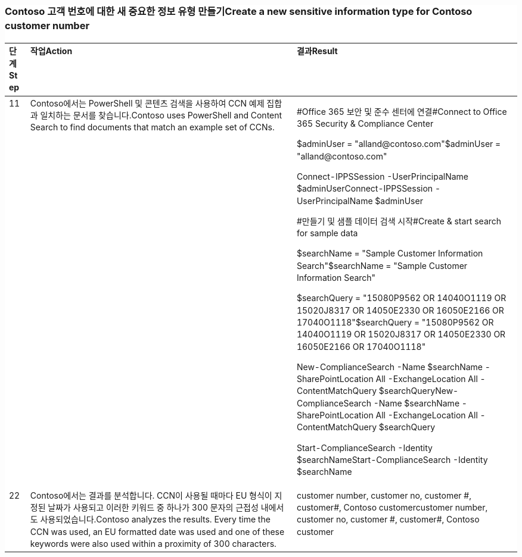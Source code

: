### <a name="create-a-new-sensitive-information-type-for-contoso-customer-number"></a><span data-ttu-id="b2dc3-291">Contoso 고객 번호에 대한 새 중요한 정보 유형 만들기</span><span class="sxs-lookup"><span data-stu-id="b2dc3-291">Create a new sensitive information type for Contoso customer number</span></span>

<table>
<thead>
<tr class="header">
<th align="left"><span data-ttu-id="b2dc3-292"><strong>단계</strong></span><span class="sxs-lookup"><span data-stu-id="b2dc3-292"><strong>Step</strong></span></span></th>
<th align="left"><span data-ttu-id="b2dc3-293"><strong>작업</strong></span><span class="sxs-lookup"><span data-stu-id="b2dc3-293"><strong>Action </strong></span></span></th>
<th align="left"><span data-ttu-id="b2dc3-294"><strong>결과</strong></span><span class="sxs-lookup"><span data-stu-id="b2dc3-294"><strong>Result</strong></span></span></th>
</tr>
</thead>
<tbody>
<tr class="odd">
<td align="left"><span data-ttu-id="b2dc3-295">1</span><span class="sxs-lookup"><span data-stu-id="b2dc3-295">1</span></span></td>
<td align="left"><span data-ttu-id="b2dc3-296">Contoso에서는 PowerShell 및 콘텐츠 검색을 사용하여 CCN 예제 집합과 일치하는 문서를 찾습니다.</span><span class="sxs-lookup"><span data-stu-id="b2dc3-296">Contoso uses PowerShell and Content Search to find documents that match an example set of CCNs.</span></span></td>
<td align="left">

<p><span data-ttu-id="b2dc3-297">#Office 365 보안 및 준수 센터에 연결</span><span class="sxs-lookup"><span data-stu-id="b2dc3-297">#Connect to Office 365 Security &amp; Compliance Center</span></span></p>
<p><span data-ttu-id="b2dc3-298">$adminUser = &quot;alland@contoso.com&quot;</span><span class="sxs-lookup"><span data-stu-id="b2dc3-298">$adminUser = &quot;alland@contoso.com&quot;</span></span></p>
<p><span data-ttu-id="b2dc3-299">Connect-IPPSSession -UserPrincipalName $adminUser</span><span class="sxs-lookup"><span data-stu-id="b2dc3-299">Connect-IPPSSession -UserPrincipalName $adminUser</span></span></p>
<p><span data-ttu-id="b2dc3-300">#만들기 및 샘플 데이터 검색 시작</span><span class="sxs-lookup"><span data-stu-id="b2dc3-300">#Create &amp; start search for sample data</span></span></p>
<p><span data-ttu-id="b2dc3-301">$searchName = &quot;Sample Customer Information Search&quot;</span><span class="sxs-lookup"><span data-stu-id="b2dc3-301">$searchName = &quot;Sample Customer Information Search&quot;</span></span></p>
<p><span data-ttu-id="b2dc3-302">$searchQuery = &quot;15080P9562 OR 14040O1119 OR 15020J8317 OR 14050E2330 OR 16050E2166 OR 17040O1118&quot;</span><span class="sxs-lookup"><span data-stu-id="b2dc3-302">$searchQuery = &quot;15080P9562 OR 14040O1119 OR 15020J8317 OR 14050E2330 OR 16050E2166 OR 17040O1118&quot;</span></span></p>
<p><span data-ttu-id="b2dc3-303">New-ComplianceSearch -Name $searchName -SharePointLocation All -ExchangeLocation All -ContentMatchQuery $searchQuery</span><span class="sxs-lookup"><span data-stu-id="b2dc3-303">New-ComplianceSearch -Name $searchName -SharePointLocation All -ExchangeLocation All -ContentMatchQuery $searchQuery</span></span></p>
<p><span data-ttu-id="b2dc3-304">Start-ComplianceSearch -Identity $searchName</span><span class="sxs-lookup"><span data-stu-id="b2dc3-304">Start-ComplianceSearch -Identity $searchName</span></span></p>
</td>
</tr>
<tr class="even">
<td align="left"><span data-ttu-id="b2dc3-305">2</span><span class="sxs-lookup"><span data-stu-id="b2dc3-305">2</span></span></td>
<td align="left"><span data-ttu-id="b2dc3-p130">Contoso에서는 결과를 분석합니다. CCN이 사용될 때마다 EU 형식이 지정된 날짜가 사용되고 이러한 키워드 중 하나가 300 문자의 근접성 내에서도 사용되었습니다.</span><span class="sxs-lookup"><span data-stu-id="b2dc3-p130">Contoso analyzes the results. Every time the CCN was used, an EU formatted date was used and one of these keywords were also used within a proximity of 300 characters.</span></span></td>
<td align="left"><span data-ttu-id="b2dc3-308">customer number, customer no, customer #, customer#, Contoso customer</span><span class="sxs-lookup"><span data-stu-id="b2dc3-308">customer number, customer no, customer #, customer#, Contoso customer</span></span></td>
</tr>
<tr class="odd">